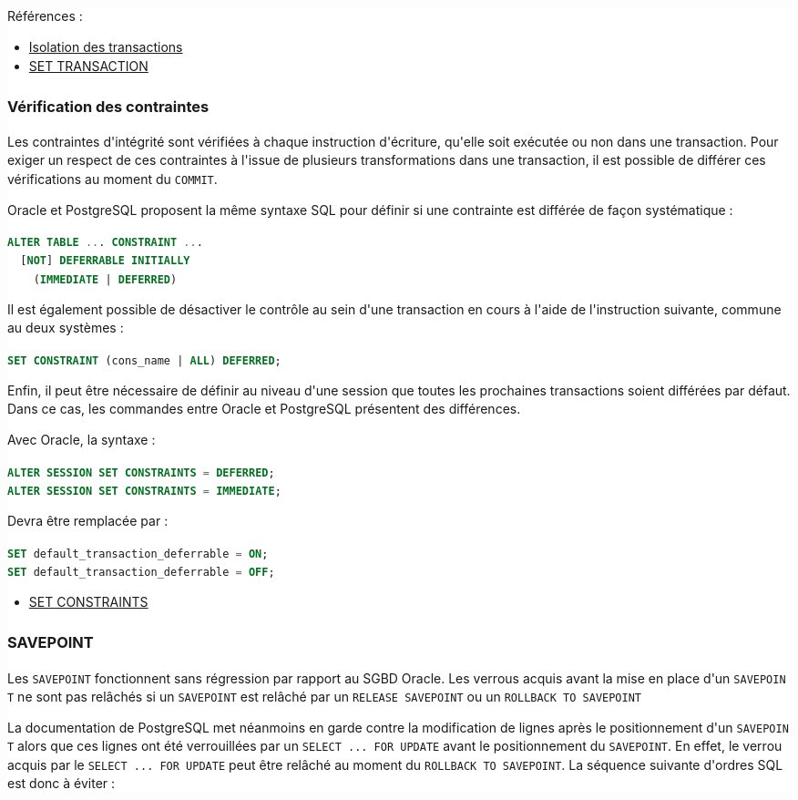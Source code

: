 Références :

* [Isolation des transactions](https://docs.postgresql.fr/current/transaction-iso.html)
* [SET TRANSACTION](https://docs.postgresql.fr/current/sql-set-transaction.html)


### Vérification des contraintes

Les contraintes d'intégrité sont vérifiées à chaque instruction d'écriture,
qu'elle soit exécutée ou non dans une transaction. Pour exiger un respect de ces
contraintes à l'issue de plusieurs transformations dans une transaction, il est
possible de différer ces vérifications  au moment du `COMMIT`.

Oracle et PostgreSQL proposent la même syntaxe SQL pour définir si une
contrainte est différée de façon systématique :

```sql
ALTER TABLE ... CONSTRAINT ...
  [NOT] DEFERRABLE INITIALLY 
    (IMMEDIATE | DEFERRED)
```

Il est également possible de désactiver le contrôle au sein d'une transaction en
cours à l'aide de l'instruction suivante, commune au deux systèmes :

```sql
SET CONSTRAINT (cons_name | ALL) DEFERRED;
```

Enfin, il peut être nécessaire de définir au niveau d'une session que toutes les
prochaines transactions soient différées par défaut. Dans ce cas, les commandes
entre Oracle et PostgreSQL présentent des différences.

Avec Oracle, la syntaxe :

```sql
ALTER SESSION SET CONSTRAINTS = DEFERRED;
ALTER SESSION SET CONSTRAINTS = IMMEDIATE;
```

Devra être remplacée par :

```sql
SET default_transaction_deferrable = ON;
SET default_transaction_deferrable = OFF;
```

* [SET CONSTRAINTS](https://docs.postgresql.fr/current/sql-set-constraints.html)

### SAVEPOINT

Les `SAVEPOINT` fonctionnent sans régression par rapport au SGBD Oracle. Les 
verrous acquis avant la mise en place d'un `SAVEPOINT` ne sont pas relâchés 
si un `SAVEPOINT` est relâché par un `RELEASE SAVEPOINT` ou un
`ROLLBACK TO SAVEPOINT`

La documentation de PostgreSQL met néanmoins en garde contre la modification de 
lignes après le positionnement d'un `SAVEPOINT` alors que ces lignes ont été 
verrouillées par un `SELECT ... FOR UPDATE` avant le positionnement du 
`SAVEPOINT`. En effet, le verrou acquis par le `SELECT ... FOR UPDATE` peut 
être relâché au moment du `ROLLBACK TO SAVEPOINT`. La séquence suivante d'ordres 
SQL est donc à éviter :


[asktom]: https://asktom.oracle.com/Misc/oramag/on-transaction-isolation-levels.html